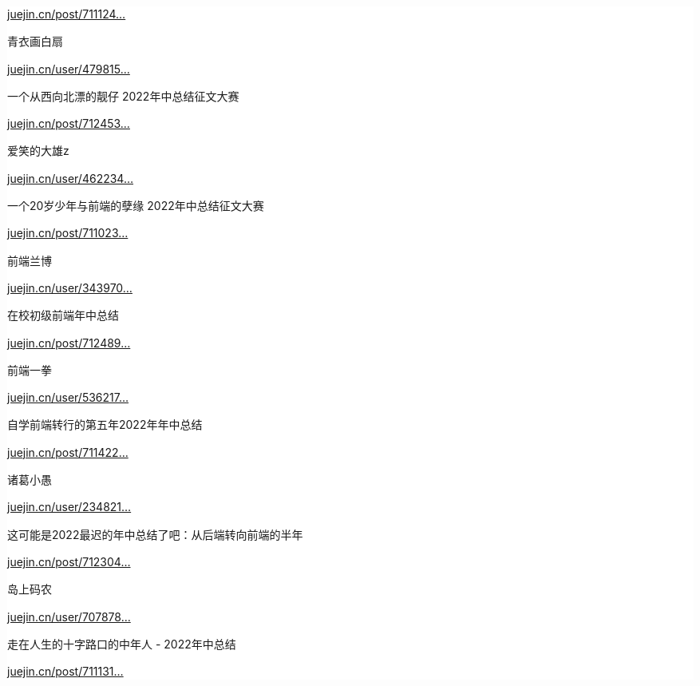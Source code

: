 [juejin.cn/post/711124…](https://juejin.cn/post/7111244369805443085 "https://juejin.cn/post/7111244369805443085")

青衣画白扇

[juejin.cn/user/479815…](https://juejin.cn/user/479815791290552 "https://juejin.cn/user/479815791290552")

一个从西向北漂的靓仔 2022年中总结征文大赛

[juejin.cn/post/712453…](https://juejin.cn/post/7124539469922828324 "https://juejin.cn/post/7124539469922828324")

爱笑的大雄z

[juejin.cn/user/462234…](https://juejin.cn/user/462234297304734 "https://juejin.cn/user/462234297304734")

一个20岁少年与前端的孽缘 2022年中总结征文大赛

[juejin.cn/post/711023…](https://juejin.cn/post/7110230053249613854 "https://juejin.cn/post/7110230053249613854")

前端兰博

[juejin.cn/user/343970…](https://juejin.cn/user/3439705793762375 "https://juejin.cn/user/3439705793762375")

在校初级前端年中总结

[juejin.cn/post/712489…](https://juejin.cn/post/7124893030619807751 "https://juejin.cn/post/7124893030619807751")

前端一拳

[juejin.cn/user/536217…](https://juejin.cn/user/536217406413582 "https://juejin.cn/user/536217406413582")

自学前端转行的第五年2022年年中总结

[juejin.cn/post/711422…](https://juejin.cn/post/7114220608061177892 "https://juejin.cn/post/7114220608061177892")

诸葛小愚

[juejin.cn/user/234821…](https://juejin.cn/user/2348212566362270 "https://juejin.cn/user/2348212566362270")

这可能是2022最迟的年中总结了吧：从后端转向前端的半年

[juejin.cn/post/712304…](https://juejin.cn/post/7123045758344888328 "https://juejin.cn/post/7123045758344888328")

岛上码农

[juejin.cn/user/707878…](https://juejin.cn/user/70787819648695 "https://juejin.cn/user/70787819648695")

走在人生的十字路口的中年人 - 2022年中总结

[juejin.cn/post/711131…](https://juejin.cn/post/7111316131184377863 "https://juejin.cn/post/7111316131184377863")

